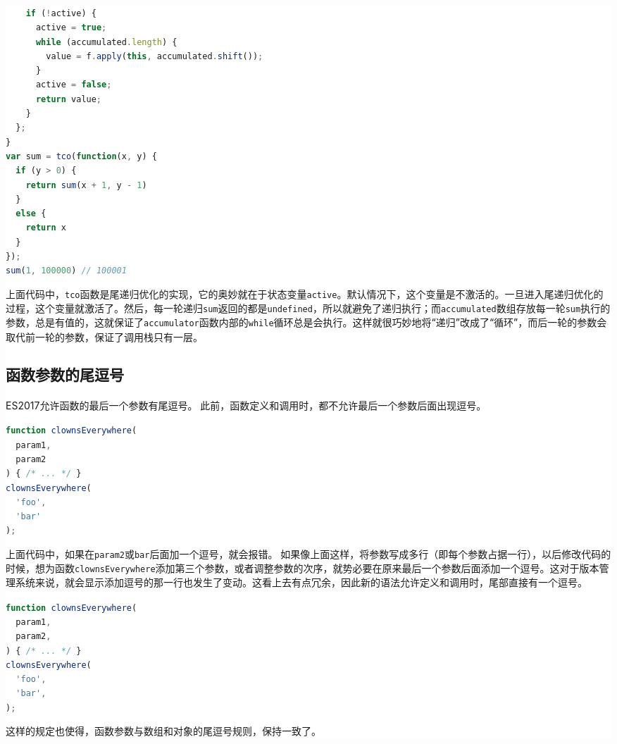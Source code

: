 ```js
    if (!active) {
      active = true;
      while (accumulated.length) {
        value = f.apply(this, accumulated.shift());
      }
      active = false;
      return value;
    }
  };
}
var sum = tco(function(x, y) {
  if (y > 0) {
    return sum(x + 1, y - 1)
  }
  else {
    return x
  }
});
sum(1, 100000) // 100001
```
上面代码中，`tco`函数是尾递归优化的实现，它的奥妙就在于状态变量`active`。默认情况下，这个变量是不激活的。一旦进入尾递归优化的过程，这个变量就激活了。然后，每一轮递归`sum`返回的都是`undefined`，所以就避免了递归执行；而`accumulated`数组存放每一轮`sum`执行的参数，总是有值的，这就保证了`accumulator`函数内部的`while`循环总是会执行。这样就很巧妙地将“递归”改成了“循环”，而后一轮的参数会取代前一轮的参数，保证了调用栈只有一层。
## 函数参数的尾逗号
ES2017允许函数的最后一个参数有尾逗号。
此前，函数定义和调用时，都不允许最后一个参数后面出现逗号。
```js
function clownsEverywhere(
  param1,
  param2
) { /* ... */ }
clownsEverywhere(
  'foo',
  'bar'
);
```
上面代码中，如果在`param2`或`bar`后面加一个逗号，就会报错。
如果像上面这样，将参数写成多行（即每个参数占据一行），以后修改代码的时候，想为函数`clownsEverywhere`添加第三个参数，或者调整参数的次序，就势必要在原来最后一个参数后面添加一个逗号。这对于版本管理系统来说，就会显示添加逗号的那一行也发生了变动。这看上去有点冗余，因此新的语法允许定义和调用时，尾部直接有一个逗号。
```js
function clownsEverywhere(
  param1,
  param2,
) { /* ... */ }
clownsEverywhere(
  'foo',
  'bar',
);
```
这样的规定也使得，函数参数与数组和对象的尾逗号规则，保持一致了。
